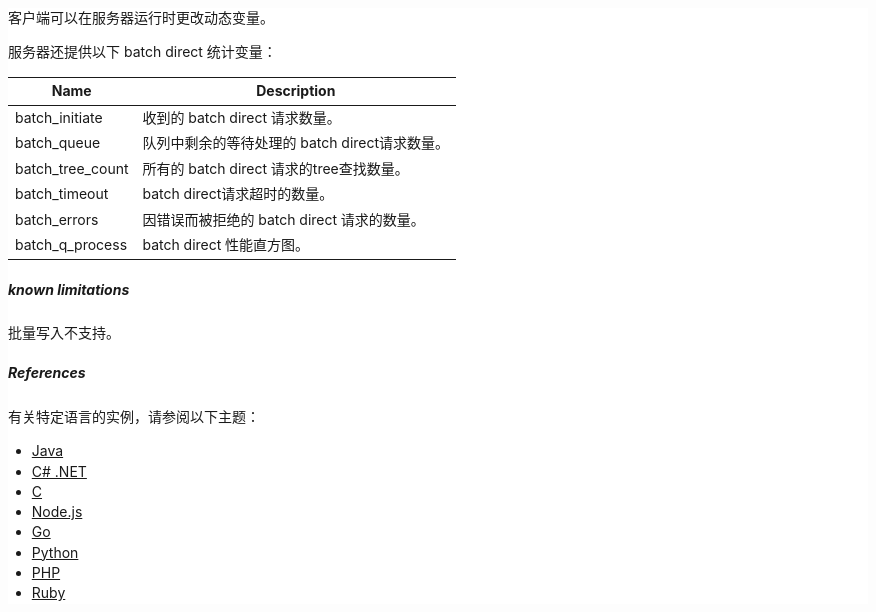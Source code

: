 客户端可以在服务器运行时更改动态变量。

服务器还提供以下 batch direct 统计变量：

| Name                    | Description                                     |
| ----------------------- | ----------------------------------------------- |
| batch_initiate          | 收到的 batch direct 请求数量。                  |
| batch_queue             | 队列中剩余的等待处理的 batch direct请求数量。   |
| batch_tree_count | 所有的 batch direct 请求的tree查找数量。 |
| batch_timeout           | batch direct请求超时的数量。                    |
| batch_errors            | 因错误而被拒绝的 batch direct 请求的数量。      |
| batch_q_process  | batch direct 性能直方图。                |

##### known limitations

批量写入不支持。

##### References

有关特定语言的实例，请参阅以下主题：

- [Java](https://www.aerospike.com/docs/client/java/examples/application/batch.html)
- [C# .NET](https://www.aerospike.com/docs/client/csharp/examples/application/batch.html)
- [C](https://www.aerospike.com/docs/client/c/usage/kvs/batch.html)
- [Node.js](https://www.aerospike.com/docs/client/nodejs/usage/kvs/read.html)
- [Go](https://www.aerospike.com/docs/client/go/usage/kvs/batch.html)
- [Python](https://www.aerospike.com/docs/client/python/usage/kvs/read.html#running-batch-operations)
- [PHP](https://www.aerospike.com/docs/client/php/usage/kvs/read.html#batch-operations)
- [Ruby](https://www.aerospike.com/docs/client/ruby/usage/kvs/batch.html)